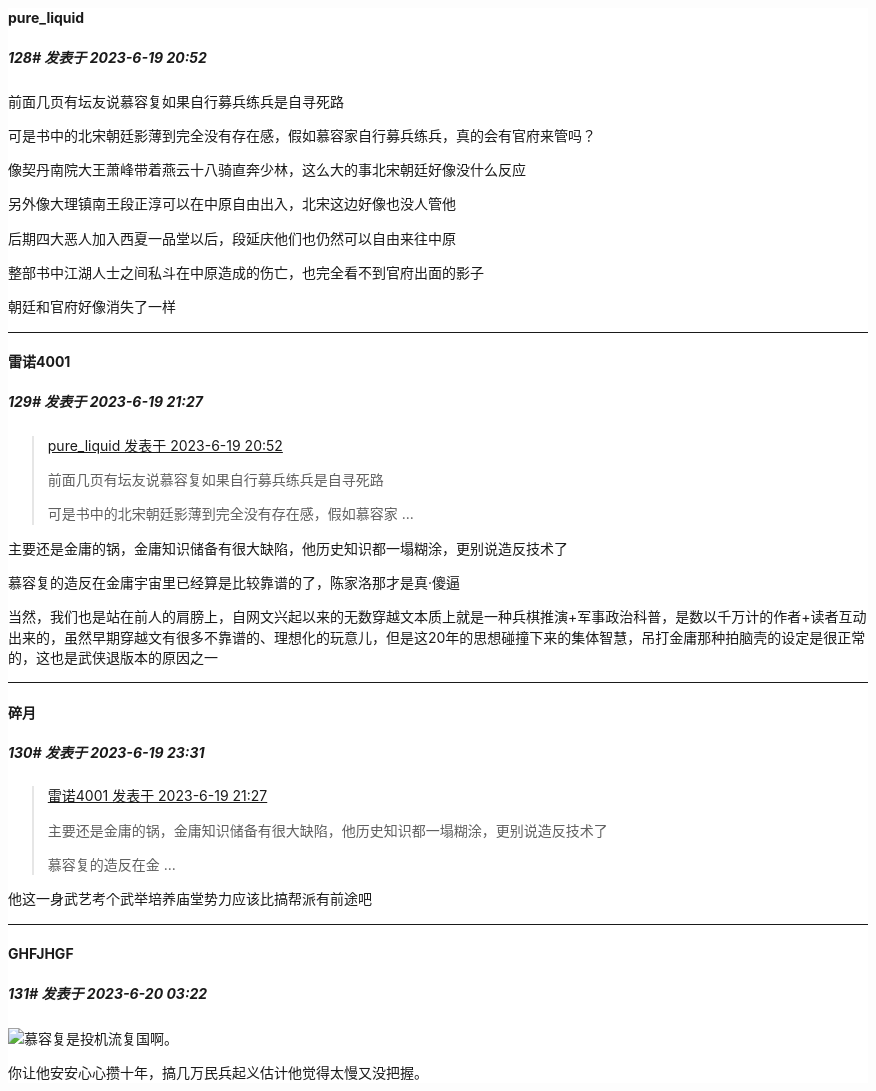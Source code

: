 ####  pure_liquid  
##### 128#       发表于 2023-6-19 20:52

前面几页有坛友说慕容复如果自行募兵练兵是自寻死路

可是书中的北宋朝廷影薄到完全没有存在感，假如慕容家自行募兵练兵，真的会有官府来管吗？

像契丹南院大王萧峰带着燕云十八骑直奔少林，这么大的事北宋朝廷好像没什么反应

另外像大理镇南王段正淳可以在中原自由出入，北宋这边好像也没人管他

后期四大恶人加入西夏一品堂以后，段延庆他们也仍然可以自由来往中原

整部书中江湖人士之间私斗在中原造成的伤亡，也完全看不到官府出面的影子

朝廷和官府好像消失了一样


*****

####  雷诺4001  
##### 129#       发表于 2023-6-19 21:27

<blockquote><a href="httphttps://bbs.saraba1st.com/2b/forum.php?mod=redirect&amp;goto=findpost&amp;pid=61348463&amp;ptid=2140580" target="_blank">pure_liquid 发表于 2023-6-19 20:52</a>

前面几页有坛友说慕容复如果自行募兵练兵是自寻死路

可是书中的北宋朝廷影薄到完全没有存在感，假如慕容家 ...</blockquote>
主要还是金庸的锅，金庸知识储备有很大缺陷，他历史知识都一塌糊涂，更别说造反技术了

慕容复的造反在金庸宇宙里已经算是比较靠谱的了，陈家洛那才是真·傻逼

当然，我们也是站在前人的肩膀上，自网文兴起以来的无数穿越文本质上就是一种兵棋推演+军事政治科普，是数以千万计的作者+读者互动出来的，虽然早期穿越文有很多不靠谱的、理想化的玩意儿，但是这20年的思想碰撞下来的集体智慧，吊打金庸那种拍脑壳的设定是很正常的，这也是武侠退版本的原因之一


*****

####  碎月  
##### 130#       发表于 2023-6-19 23:31

<blockquote><a href="httphttps://bbs.saraba1st.com/2b/forum.php?mod=redirect&amp;goto=findpost&amp;pid=61348792&amp;ptid=2140580" target="_blank">雷诺4001 发表于 2023-6-19 21:27</a>

主要还是金庸的锅，金庸知识储备有很大缺陷，他历史知识都一塌糊涂，更别说造反技术了

慕容复的造反在金 ...</blockquote>
他这一身武艺考个武举培养庙堂势力应该比搞帮派有前途吧


*****

####  GHFJHGF  
##### 131#       发表于 2023-6-20 03:22

<img src="https://static.saraba1st.com/image/smiley/face2017/048.png" referrerpolicy="no-referrer">慕容复是投机流复国啊。

你让他安安心心攒十年，搞几万民兵起义估计他觉得太慢又没把握。
